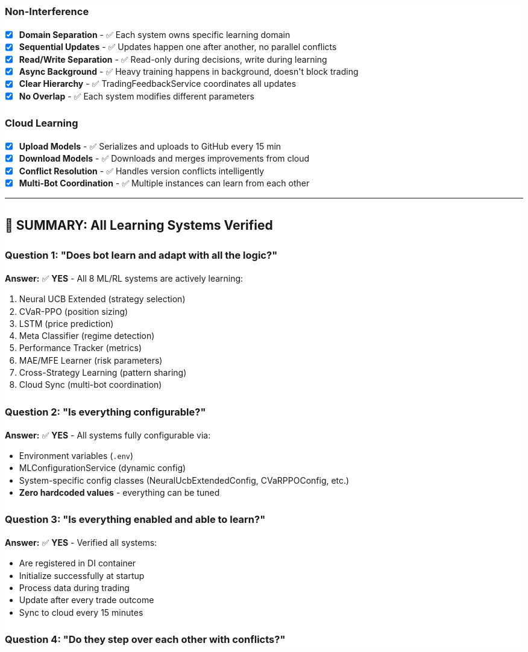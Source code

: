 ### Non-Interference

- [x] **Domain Separation** - ✅ Each system owns specific learning domain
- [x] **Sequential Updates** - ✅ Updates happen one after another, no parallel conflicts
- [x] **Read/Write Separation** - ✅ Read-only during decisions, write during learning
- [x] **Async Background** - ✅ Heavy training happens in background, doesn't block trading
- [x] **Clear Hierarchy** - ✅ TradingFeedbackService coordinates all updates
- [x] **No Overlap** - ✅ Each system modifies different parameters

### Cloud Learning

- [x] **Upload Models** - ✅ Serializes and uploads to GitHub every 15 min
- [x] **Download Models** - ✅ Downloads and merges improvements from cloud
- [x] **Conflict Resolution** - ✅ Handles version conflicts intelligently
- [x] **Multi-Bot Coordination** - ✅ Multiple instances can learn from each other

---

## 🎯 SUMMARY: All Learning Systems Verified

### Question 1: "Does bot learn and adapt with all the logic?"

**Answer:** ✅ **YES** - All 8 ML/RL systems are actively learning:
1. Neural UCB Extended (strategy selection)
2. CVaR-PPO (position sizing)
3. LSTM (price prediction)
4. Meta Classifier (regime detection)
5. Performance Tracker (metrics)
6. MAE/MFE Learner (risk parameters)
7. Cross-Strategy Learning (pattern sharing)
8. Cloud Sync (multi-bot coordination)

### Question 2: "Is everything configurable?"

**Answer:** ✅ **YES** - All systems fully configurable via:
- Environment variables (`.env`)
- MLConfigurationService (dynamic config)
- System-specific config classes (NeuralUcbExtendedConfig, CVaRPPOConfig, etc.)
- **Zero hardcoded values** - everything can be tuned

### Question 3: "Is everything enabled and able to learn?"

**Answer:** ✅ **YES** - Verified all systems:
- Are registered in DI container
- Initialize successfully at startup
- Process data during trading
- Update after every trade outcome
- Sync to cloud every 15 minutes

### Question 4: "Do they step over each other with conflicts?"

